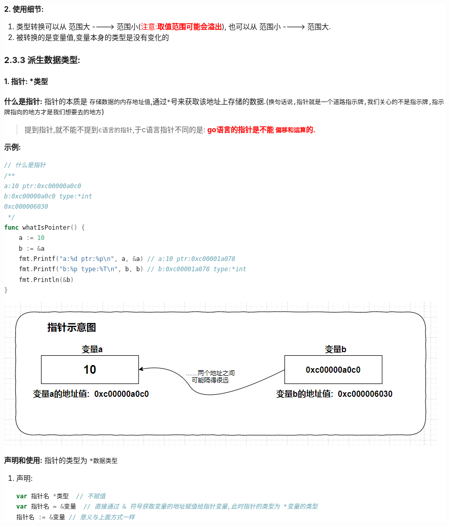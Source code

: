 **2. 使用细节:**

1. 类型转换可以从 范围大  ---->  范围小(<font color=red>注意:<b>取值范围可能会溢出</b></font>), 也可以从  范围小  ----> 范围大.
2. 被转换的是变量值,变量本身的类型是没有变化的

### 2.3.3 派生数据类型:  

#### 1. 指针: *类型

**什么是指针:** 指针的本质是 `存储数据的内存地址值`,通过`*`号来获取该地址上存储的数据.(`换句话说,指针就是一个道路指示牌,我们关心的不是指示牌,指示牌指向的地方才是我们想要去的地方`)

> 提到指针,就不能不提到`c语言的指针`,于c语言指针不同的是: <font color=red><b>go语言的指针是不能 `偏移和运算`的.</b></font>

**示例:**

```go
// 什么是指针
/**
a:10 ptr:0xc00000a0c0
b:0xc00000a0c0 type:*int
0xc000006030
 */
func whatIsPointer() {
	a := 10
	b := &a
	fmt.Printf("a:%d ptr:%p\n", a, &a) // a:10 ptr:0xc00001a078
	fmt.Printf("b:%p type:%T\n", b, b) // b:0xc00001a078 type:*int
	fmt.Println(&b)
}
```

![指针示意图](02_go基础语法.assets/image-20210721225722837.png)

**声明和使用:**  指针的类型为 `*数据类型`

1. 声明: 

   ```go
   var 指针名 *类型  // 不赋值
   var 指针名 = &变量  // 直接通过 & 符号获取变量的地址赋值给指针变量,此时指针的类型为 *变量的类型
   指针名 := &变量 // 意义与上面方式一样
   ```
